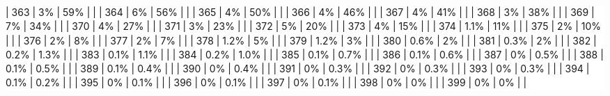 | 363 | 3% | 59% |  |
| 364 | 6% | 56% |  |
| 365 | 4% | 50% |  |
| 366 | 4% | 46% |  |
| 367 | 4% | 41% |  |
| 368 | 3% | 38% |  |
| 369 | 7% | 34% |  |
| 370 | 4% | 27% |  |
| 371 | 3% | 23% |  |
| 372 | 5% | 20% |  |
| 373 | 4% | 15% |  |
| 374 | 1.1% | 11% |  |
| 375 | 2% | 10% |  |
| 376 | 2% | 8% |  |
| 377 | 2% | 7% |  |
| 378 | 1.2% | 5% |  |
| 379 | 1.2% | 3% |  |
| 380 | 0.6% | 2% |  |
| 381 | 0.3% | 2% |  |
| 382 | 0.2% | 1.3% |  |
| 383 | 0.1% | 1.1% |  |
| 384 | 0.2% | 1.0% |  |
| 385 | 0.1% | 0.7% |  |
| 386 | 0.1% | 0.6% |  |
| 387 | 0% | 0.5% |  |
| 388 | 0.1% | 0.5% |  |
| 389 | 0.1% | 0.4% |  |
| 390 | 0% | 0.4% |  |
| 391 | 0% | 0.3% |  |
| 392 | 0% | 0.3% |  |
| 393 | 0% | 0.3% |  |
| 394 | 0.1% | 0.2% |  |
| 395 | 0% | 0.1% |  |
| 396 | 0% | 0.1% |  |
| 397 | 0% | 0.1% |  |
| 398 | 0% | 0% |  |
| 399 | 0% | 0% |  |